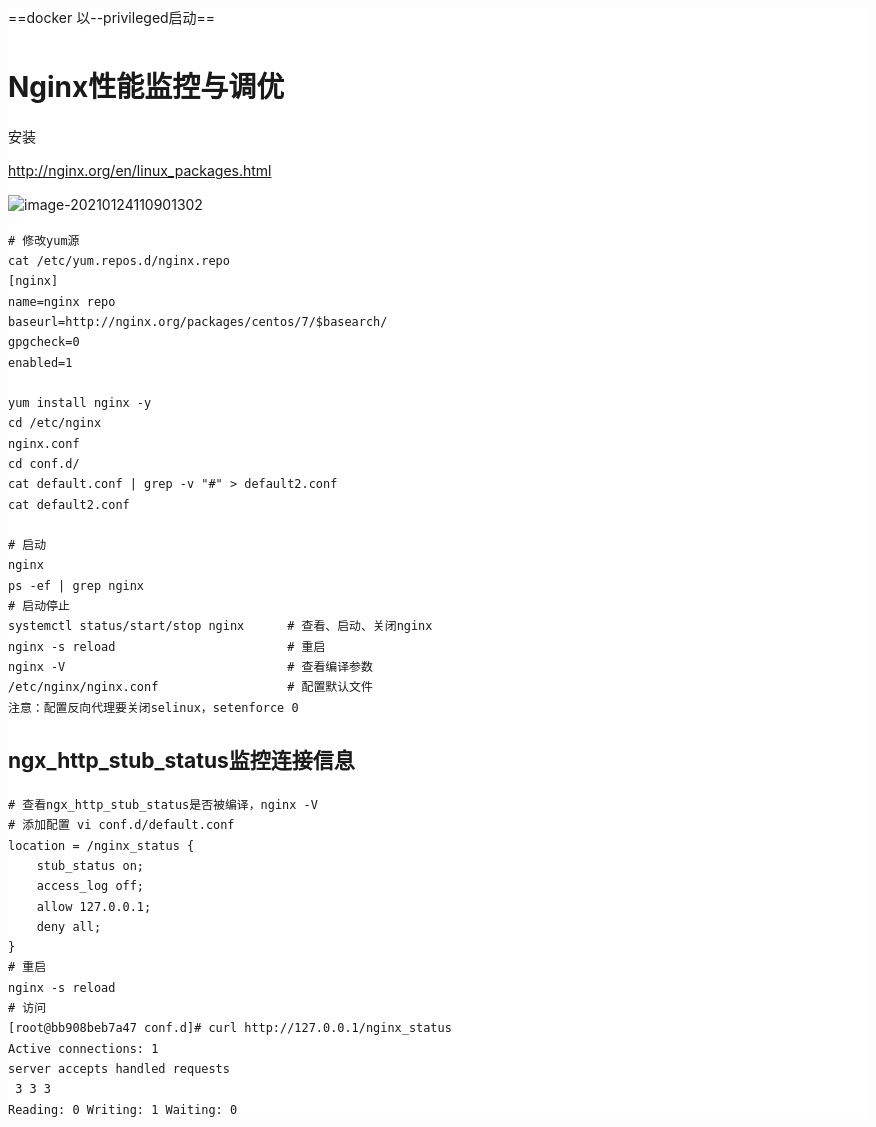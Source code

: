 ==docker 以--privileged启动==

# Nginx性能监控与调优

安装

http://nginx.org/en/linux_packages.html

![image-20210124110901302](/Users/dingyuanjie/Documents/study/github/woodyprogram/img/image-20210124110901302.png)

```shell
# 修改yum源
cat /etc/yum.repos.d/nginx.repo
[nginx]
name=nginx repo
baseurl=http://nginx.org/packages/centos/7/$basearch/
gpgcheck=0
enabled=1

yum install nginx -y
cd /etc/nginx
nginx.conf
cd conf.d/
cat default.conf | grep -v "#" > default2.conf
cat default2.conf

# 启动
nginx
ps -ef | grep nginx
# 启动停止
systemctl status/start/stop nginx      # 查看、启动、关闭nginx
nginx -s reload                        # 重启
nginx -V                               # 查看编译参数
/etc/nginx/nginx.conf                  # 配置默认文件
注意：配置反向代理要关闭selinux，setenforce 0
```

## ngx_http_stub_status监控连接信息

```shell
# 查看ngx_http_stub_status是否被编译，nginx -V
# 添加配置 vi conf.d/default.conf
location = /nginx_status {
	stub_status on;
	access_log off;
	allow 127.0.0.1;
	deny all;
}
# 重启
nginx -s reload
# 访问
[root@bb908beb7a47 conf.d]# curl http://127.0.0.1/nginx_status
Active connections: 1
server accepts handled requests
 3 3 3
Reading: 0 Writing: 1 Waiting: 0
```
